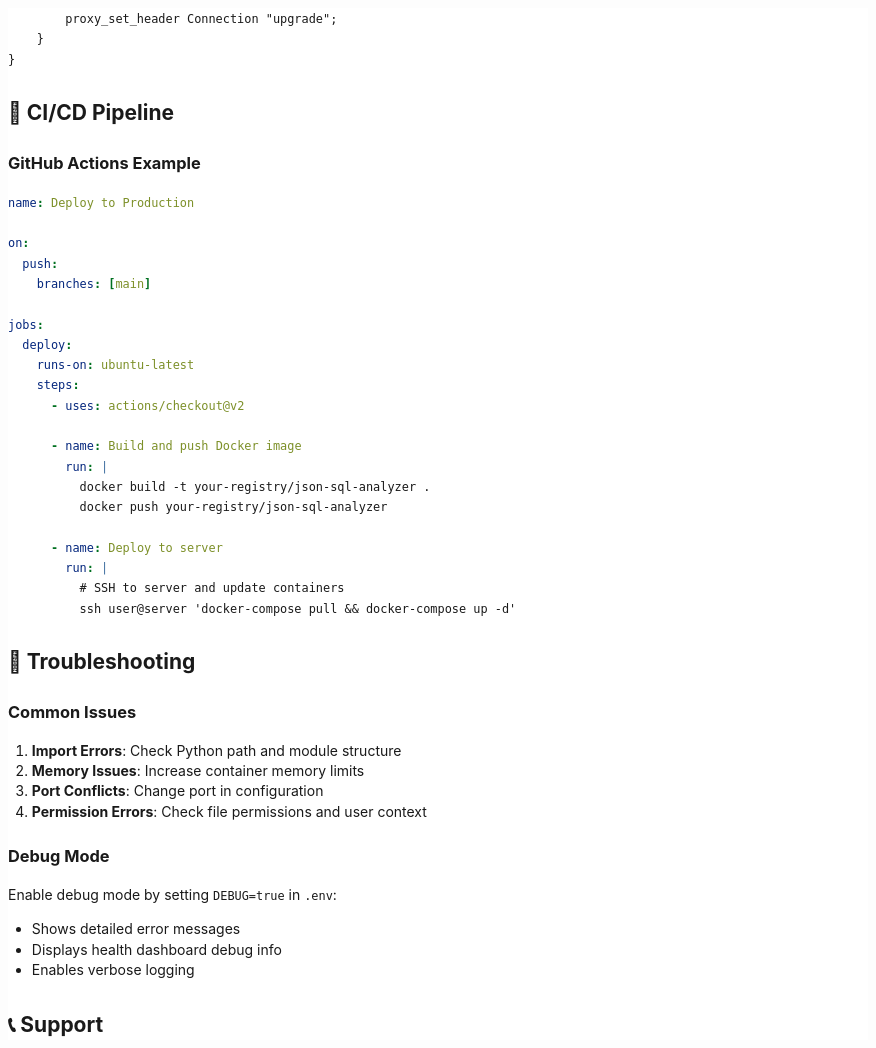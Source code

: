 ```nginx
        proxy_set_header Connection "upgrade";
    }
}
```

## 🔄 CI/CD Pipeline

### GitHub Actions Example

```yaml
name: Deploy to Production

on:
  push:
    branches: [main]

jobs:
  deploy:
    runs-on: ubuntu-latest
    steps:
      - uses: actions/checkout@v2
      
      - name: Build and push Docker image
        run: |
          docker build -t your-registry/json-sql-analyzer .
          docker push your-registry/json-sql-analyzer
      
      - name: Deploy to server
        run: |
          # SSH to server and update containers
          ssh user@server 'docker-compose pull && docker-compose up -d'
```

## 🐛 Troubleshooting

### Common Issues

1. **Import Errors**: Check Python path and module structure
2. **Memory Issues**: Increase container memory limits
3. **Port Conflicts**: Change port in configuration
4. **Permission Errors**: Check file permissions and user context

### Debug Mode

Enable debug mode by setting `DEBUG=true` in `.env`:
- Shows detailed error messages
- Displays health dashboard debug info
- Enables verbose logging

## 📞 Support
